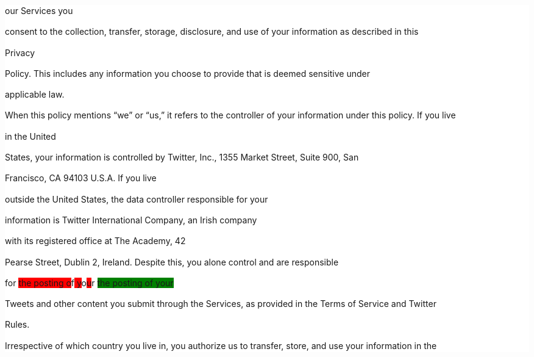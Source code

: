 
</span>our Services you<span style="background-color: red;"> </span><span style="background-color: green;">


</span>consent to the collection, transfer, storage, disclosure, and use of your information as described in this<span style="background-color: red;"> </span><span style="background-color: green;">


</span>Privacy<span style="background-color: green;"> </span><span style="background-color: red;">


</span>Policy. This includes any information you choose to provide that is deemed sensitive under<span style="background-color: red;"> </span><span style="background-color: green;">


</span>applicable law.


When this policy mentions “we” or “us,” it refers to the controller of your information under this policy. If you live<span style="background-color: red;"> </span><span style="background-color: green;">


</span>in the United<span style="background-color: green;"> </span><span style="background-color: red;">


</span>States, your information is controlled by Twitter, Inc., 1355 Market Street, Suite 900, San<span style="background-color: red;"> </span><span style="background-color: green;">


</span>Francisco, CA 94103 U.S.A. If you live<span style="background-color: green;"> </span><span style="background-color: red;">


</span>outside the United States, the data controller responsible for your<span style="background-color: red;"> </span><span style="background-color: green;">


</span>information is Twitter International Company, an Irish company<span style="background-color: green;"> </span><span style="background-color: red;">


</span>with its registered office at The Academy, 42<span style="background-color: red;"> </span><span style="background-color: green;">


</span>Pearse Street, Dublin 2, Ireland. Despite this, you alone control and are responsible<span style="background-color: red;">


for</span> <span style="background-color: red;">the posting o</span>f<span style="background-color: red;"> y</span>o<span style="background-color: red;">u</span>r <span style="background-color: green;">the posting of your


</span>Tweets and other content you submit through the Services, as provided in the Terms of Service and Twitter


Rules.


Irrespective of which country you live in, you authorize us to transfer, store, and use your information in the<span style="background-color: red;"> </span><span style="background-color: green;">

